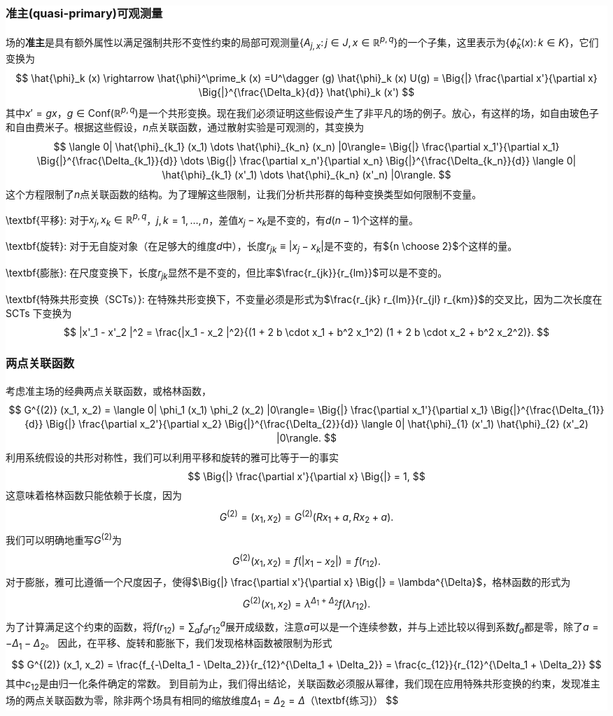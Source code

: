 ### 准主(quasi-primary)可观测量
场的**准主**是具有额外属性以满足强制共形不变性约束的局部可观测量$\{ A_{j,x}: \, j \in J, x \in \mathbb{R}^{p,q} \}$的一个子集，这里表示为$\{ \hat{\phi}_k (x): \, k \in K \}$，它们变换为
$$
\hat{\phi}_k (x) \rightarrow \hat{\phi}^\prime_k (x) =U^\dagger (g) \hat{\phi}_k (x) U(g) = \Big{|} \frac{\partial x'}{\partial x} \Big{|}^{\frac{\Delta_k}{d}} \hat{\phi}_k (x')
$$
其中$x' = gx$，$g \in \text{Conf}(\mathbb{R}^{p,q})$是一个共形变换。现在我们必须证明这些假设产生了非平凡的场的例子。放心，有这样的场，如自由玻色子和自由费米子。根据这些假设，$n$点关联函数，通过散射实验是可观测的，其变换为
$$
\langle 0| \hat{\phi}_{k_1} (x_1) \dots \hat{\phi}_{k_n} (x_n)  |0\rangle= \Big{|} \frac{\partial x_1'}{\partial x_1} \Big{|}^{\frac{\Delta_{k_1}}{d}} \dots \Big{|} \frac{\partial x_n'}{\partial x_n} \Big{|}^{\frac{\Delta_{k_n}}{d}}  \langle 0| \hat{\phi}_{k_1} (x'_1) \dots \hat{\phi}_{k_n} (x'_n)  |0\rangle.
$$
这个方程限制了$n$点关联函数的结构。为了理解这些限制，让我们分析共形群的每种变换类型如何限制不变量。

\textbf{平移}: 对于$x_j, x_k \in \mathbb{R}^{p,q}$，$j, k = 1, \dots, n$，差值$x_j - x_k$是不变的，有$d(n-1)$个这样的量。

\textbf{旋转}: 对于无自旋对象（在足够大的维度$d$中），长度$r_{jk} \equiv |x_j - x_k |$是不变的，有${n \choose 2}$个这样的量。

\textbf{膨胀}: 在尺度变换下，长度$r_{jk}$显然不是不变的，但比率$\frac{r_{jk}}{r_{lm}}$可以是不变的。

\textbf{特殊共形变换（SCTs）}: 在特殊共形变换下，不变量必须是形式为$\frac{r_{jk} r_{lm}}{r_{jl} r_{km}}$的交叉比，因为二次长度在 SCTs 下变换为
$$
|x'_1 - x'_2 |^2 = \frac{|x_1 - x_2 |^2}{(1 + 2 b \cdot x_1 + b^2 x_1^2) (1 + 2 b \cdot x_2 + b^2 x_2^2)}.
$$
### 两点关联函数
考虑准主场的经典两点关联函数，或格林函数，
$$
G^{(2)} (x_1, x_2) =  \langle 0| \phi_1 (x_1) \phi_2 (x_2)  |0\rangle= \Big{|} \frac{\partial x_1'}{\partial x_1} \Big{|}^{\frac{\Delta_{1}}{d}} \Big{|} \frac{\partial x_2'}{\partial x_2} \Big{|}^{\frac{\Delta_{2}}{d}}  \langle 0| \hat{\phi}_{1} (x'_1) \hat{\phi}_{2} (x'_2)  |0\rangle.
$$
利用系统假设的共形对称性，我们可以利用平移和旋转的雅可比等于一的事实
$$
\Big{|} \frac{\partial x'}{\partial x} \Big{|} = 1,
$$
这意味着格林函数只能依赖于长度，因为
$$
G^{(2)}=(x_1,x_2) = G^{(2)}(Rx_1 + a, Rx_2 + a).
$$
我们可以明确地重写$G^{(2)}$为
$$
G^{(2)} (x_1, x_2) = f(|x_1 - x_2|) = f(r_{12}).
$$
对于膨胀，雅可比遵循一个尺度因子，使得$\Big{|} \frac{\partial x'}{\partial x} \Big{|} = \lambda^{\Delta}$，格林函数的形式为
$$
G^{(2)} (x_1, x_2) = \lambda^{\Delta_1 + \Delta_2} f(\lambda r_{12}).
$$
为了计算满足这个约束的函数，将$f(r_{12}) = \sum_a f_a r_{12}^a$展开成级数，注意$a$可以是一个连续参数，并与上述比较以得到系数$f_a$都是零，除了$a = -\Delta_1 - \Delta_2$。
因此，在平移、旋转和膨胀下，我们发现格林函数被限制为形式
$$
G^{(2)} (x_1, x_2) = \frac{f_{-\Delta_1 - \Delta_2}}{r_{12}^{\Delta_1 + \Delta_2}} = \frac{c_{12}}{r_{12}^{\Delta_1 + \Delta_2}}
$$
其中$c_{12}$是由归一化条件确定的常数。
到目前为止，我们得出结论，关联函数必须服从幂律，我们现在应用特殊共形变换的约束，发现准主场的两点关联函数为零，除非两个场具有相同的缩放维度$\Delta_1 = \Delta_2 = \Delta$（\textbf{练习}）
$$